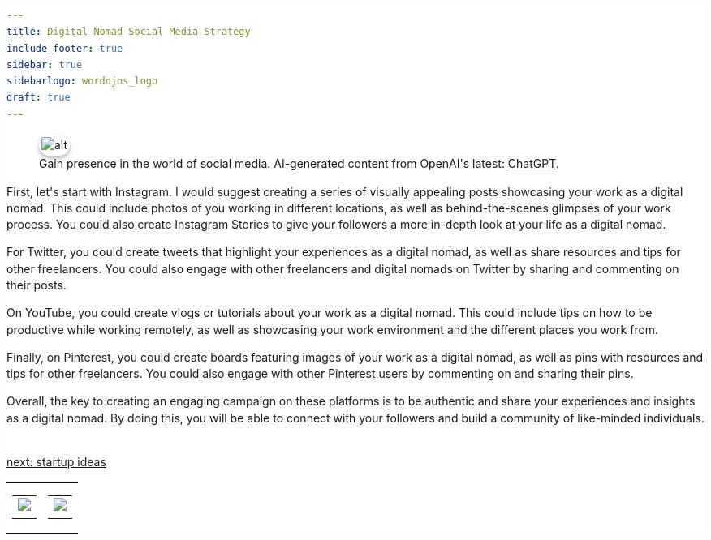 ```yaml
---
title: Digital Nomad Social Media Strategy
include_footer: true
sidebar: true
sidebarlogo: wordojos_logo
draft: true
---
```

<figure>
    <img src='/uploads/socialmedia.jpg' style="width: 90%;height: 90%;padding: 3px; box-shadow: 0 3px 5px rgba(0,0,0,.3);border-radius: 25px;overflow: hidden;border: none;" align="middle"; alt='alt'; alt='social media';/>
    <figcaption>Gain presence in the world of social media.  AI-generated content from OpenAI's latest: <a href="https://openai.com/blog/chatgpt/" >ChatGPT</a>.</figcaption>
</figure>
<p>
First, let's start with Instagram. I would suggest creating a series of visually appealing posts showcasing your work as a digital nomad. This could include photos of you working in different locations, as well as behind-the-scenes glimpses of your work process. You could also create Instagram Stories to give your followers a more in-depth look at your life as a digital nomad.

For Twitter, you could create tweets that highlight your experiences as a digital nomad, as well as share resources and tips for other freelancers. You could also engage with other freelancers and digital nomads on Twitter by sharing and commenting on their posts.

On YouTube, you could create vlogs or tutorials about your work as a digital nomad. This could include tips on how to be productive while working remotely, as well as showcasing your work environment and the different places you work from.

Finally, on Pinterest, you could create boards featuring images of your work as a digital nomad, as well as pins with resources and tips for other freelancers. You could also engage with other Pinterest users by commenting on and sharing their pins.

Overall, the key to creating an engaging campaign on these platforms is to be authentic and share your experiences and insights as a digital nomad. By doing this, you will be able to connect with your followers and build a community of like-minded individuals.

<br>
<a href="https://workdojos.com/nomadically/startup">next: startup ideas</a>
</p>
<table border="0" cellpadding="0" cellspacing="0" width="600" id="templateColumns">
    <tr>
        <td align="center" valign="top" width="50%" class="templateColumnContainer">
            <table border="0" cellpadding="10" cellspacing="0" height="100%" width="100px">
                <tr>
                    <td class="leftColumnContent">
                      <a href="https://nomadically.workdojos.com">
                        <img src="/uploads/d.svg" class="columnImage" />
                    </td>
                </tr>
            </table>
        </td>
        <td align="center" valign="top" width="50%" class="templateColumnContainer">
            <table border="0" cellpadding="10" cellspacing="0" height="100%" width="100px">
                <tr>
                    <td class="rightColumnContent">
                      <a href="https://physicist.workdojos.com">
                        <img src="/uploads/randomdojo.svg" class="columnImage" />
                    </td>
            </table>
        </td>
    </tr>
</table>